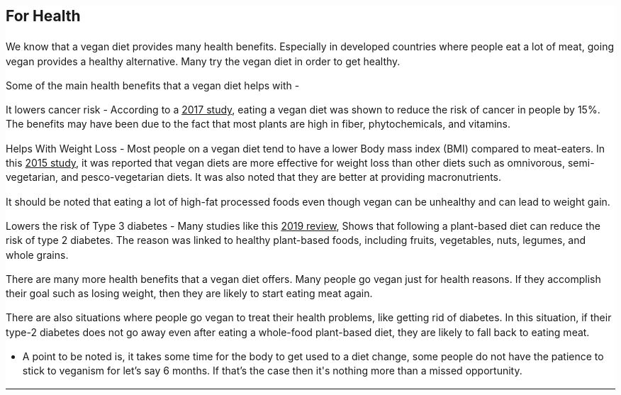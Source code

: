   

## For Health

We know that a vegan diet provides many health benefits. Especially in developed countries where people eat a lot of meat, going vegan provides a healthy alternative. Many try the vegan diet in order to get healthy.

  

Some of the main health benefits that a vegan diet helps with -

  

It lowers cancer risk - According to a [2017 study](https://www.tandfonline.com/doi/abs/10.1080/10408398.2016.1138447?journalCode=bfsn20), eating a vegan diet was shown to reduce the risk of cancer in people by 15%. The benefits may have been due to the fact that most plants are high in fiber, phytochemicals, and vitamins.

  

Helps With Weight Loss - Most people on a vegan diet tend to have a lower Body mass index (BMI) compared to meat-eaters. In this [2015 study](https://www.sciencedirect.com/science/article/abs/pii/S0899900714004237), it was reported that vegan diets are more effective for weight loss than other diets such as omnivorous, semi-vegetarian, and pesco-vegetarian diets. It was also noted that they are better at providing macronutrients.

  

It should be noted that eating a lot of high-fat processed foods even though vegan can be unhealthy and can lead to weight gain.

  

Lowers the risk of Type 3 diabetes - Many studies like this [2019 review](https://jamanetwork.com/journals/jamainternalmedicine/article-abstract/2738784?guestAccessKey=5e8aaedb-e77d-4bc1-9d52-b626e406138e&utm_source=For_The_Media&utm_medium=referral&utm_campaign=ftm_links&utm_content=tfl&utm_term=072219), Shows that following a plant-based diet can reduce the risk of type 2 diabetes. The reason was linked to healthy plant-based foods, including fruits, vegetables, nuts, legumes, and whole grains.

  

There are many more health benefits that a vegan diet offers. Many people go vegan just for health reasons. If they accomplish their goal such as losing weight, then they are likely to start eating meat again.

  

There are also situations where people go vegan to treat their health problems, like getting rid of diabetes. In this situation, if their type-2 diabetes does not go away even after eating a whole-food plant-based diet, they are likely to fall back to eating meat.

  

-   A point to be noted is, it takes some time for the body to get used to a diet change, some people do not have the patience to stick to veganism for let’s say 6 months. If that’s the case then it's nothing more than a missed opportunity.
    

  

---
